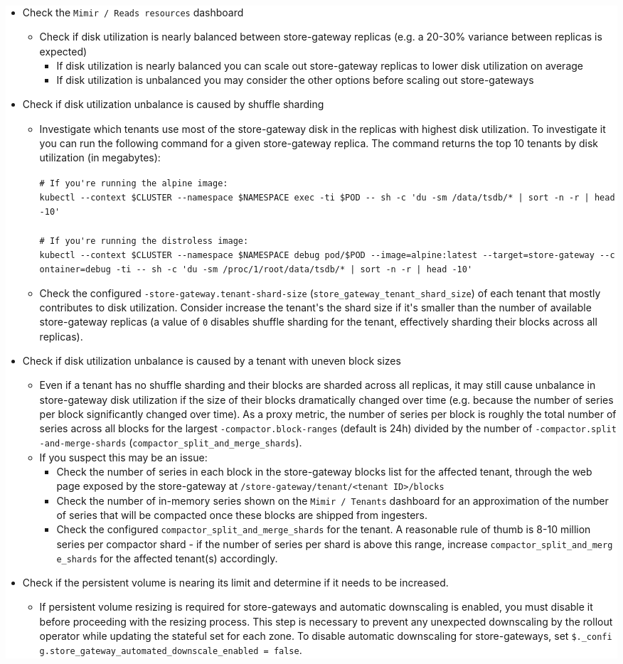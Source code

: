 - Check the `Mimir / Reads resources` dashboard

  - Check if disk utilization is nearly balanced between store-gateway replicas (e.g. a 20-30% variance between replicas is expected)
    - If disk utilization is nearly balanced you can scale out store-gateway replicas to lower disk utilization on average
    - If disk utilization is unbalanced you may consider the other options before scaling out store-gateways

- Check if disk utilization unbalance is caused by shuffle sharding

  - Investigate which tenants use most of the store-gateway disk in the replicas with highest disk utilization. To investigate it you can run the following command for a given store-gateway replica. The command returns the top 10 tenants by disk utilization (in megabytes):

    ```
    # If you're running the alpine image:
    kubectl --context $CLUSTER --namespace $NAMESPACE exec -ti $POD -- sh -c 'du -sm /data/tsdb/* | sort -n -r | head -10'

    # If you're running the distroless image:
    kubectl --context $CLUSTER --namespace $NAMESPACE debug pod/$POD --image=alpine:latest --target=store-gateway --container=debug -ti -- sh -c 'du -sm /proc/1/root/data/tsdb/* | sort -n -r | head -10'
    ```

  - Check the configured `-store-gateway.tenant-shard-size` (`store_gateway_tenant_shard_size`) of each tenant that mostly contributes to disk utilization. Consider increase the tenant's the shard size if it's smaller than the number of available store-gateway replicas (a value of `0` disables shuffle sharding for the tenant, effectively sharding their blocks across all replicas).

- Check if disk utilization unbalance is caused by a tenant with uneven block sizes

  - Even if a tenant has no shuffle sharding and their blocks are sharded across all replicas, it may still cause unbalance in store-gateway disk utilization if the size of their blocks dramatically changed over time (e.g. because the number of series per block significantly changed over time). As a proxy metric, the number of series per block is roughly the total number of series across all blocks for the largest `-compactor.block-ranges` (default is 24h) divided by the number of `-compactor.split-and-merge-shards` (`compactor_split_and_merge_shards`).
  - If you suspect this may be an issue:
    - Check the number of series in each block in the store-gateway blocks list for the affected tenant, through the web page exposed by the store-gateway at `/store-gateway/tenant/<tenant ID>/blocks`
    - Check the number of in-memory series shown on the `Mimir / Tenants` dashboard for an approximation of the number of series that will be compacted once these blocks are shipped from ingesters.
    - Check the configured `compactor_split_and_merge_shards` for the tenant. A reasonable rule of thumb is 8-10 million series per compactor shard - if the number of series per shard is above this range, increase `compactor_split_and_merge_shards` for the affected tenant(s) accordingly.

- Check if the persistent volume is nearing its limit and determine if it needs to be increased.

  - If persistent volume resizing is required for store-gateways and automatic downscaling is enabled, you must disable it before proceeding with the resizing process. This step is necessary to prevent any unexpected downscaling by the rollout operator while updating the stateful set for each zone. To disable automatic downscaling for store-gateways,
    set `$._config.store_gateway_automated_downscale_enabled = false`.
